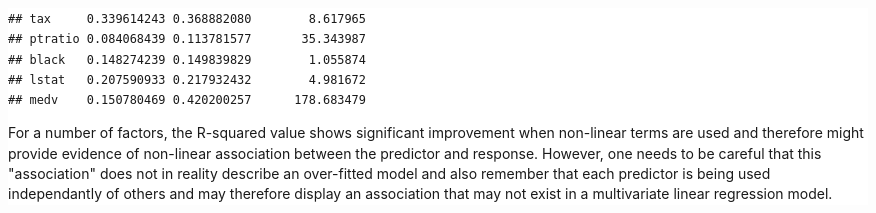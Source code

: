     ## tax     0.339614243 0.368882080        8.617965
    ## ptratio 0.084068439 0.113781577       35.343987
    ## black   0.148274239 0.149839829        1.055874
    ## lstat   0.207590933 0.217932432        4.981672
    ## medv    0.150780469 0.420200257      178.683479

For a number of factors, the R-squared value shows significant
improvement when non-linear terms are used and therefore might provide
evidence of non-linear association between the predictor and response.
However, one needs to be careful that this "association" does not in
reality describe an over-fitted model and also remember that each
predictor is being used independantly of others and may therefore
display an association that may not exist in a multivariate linear
regression model.
